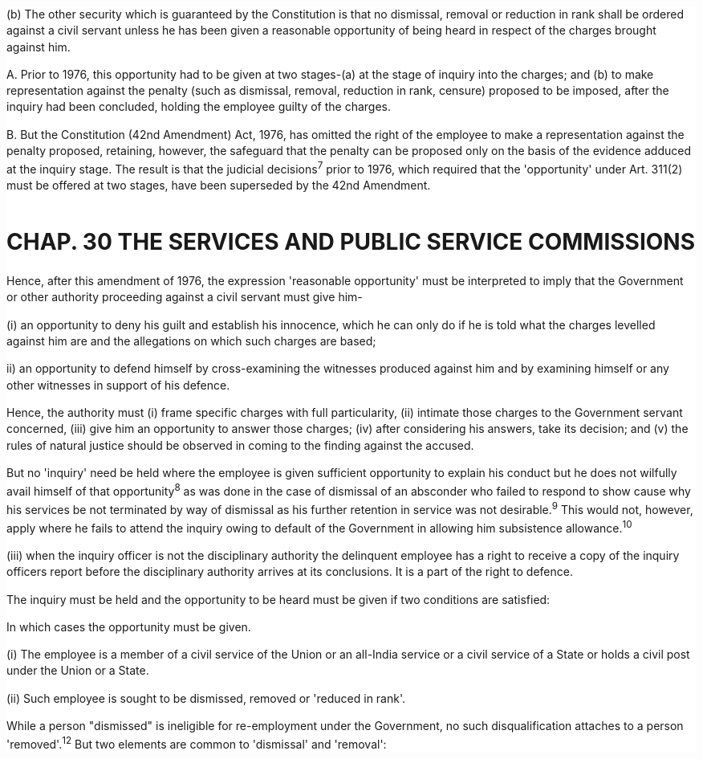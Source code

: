 (b) The other security which is guaranteed by the Constitution is that no dismissal, removal or reduction in rank shall be ordered against a civil servant unless he has been given a reasonable opportunity of being heard in respect of the charges brought against him.

A. Prior to 1976, this opportunity had to be given at two stages-(a) at the stage of inquiry into the charges; and (b) to make representation against the penalty (such as dismissal, removal, reduction in rank, censure) proposed to be imposed, after the inquiry had been concluded, holding the employee guilty of the charges.

B. But the Constitution (42nd Amendment) Act, 1976, has omitted the right of the employee to make a representation against the penalty proposed, retaining, however, the safeguard that the penalty can be proposed only on the basis of the evidence adduced at the inquiry stage. The result is that the judicial decisions<sup>7</sup> prior to 1976, which required that the 'opportunity' under Art. 311(2) must be offered at two stages, have been superseded by the 42nd Amendment.

# CHAP. 30 THE SERVICES AND PUBLIC SERVICE COMMISSIONS

Hence, after this amendment of 1976, the expression 'reasonable opportunity' must be interpreted to imply that the Government or other authority proceeding against a civil servant must give him-

(i) an opportunity to deny his guilt and establish his innocence, which he can only do if he is told what the charges levelled against him are and the allegations on which such charges are based;

ii) an opportunity to defend himself by cross-examining the witnesses produced against him and by examining himself or any other witnesses in support of his defence.

Hence, the authority must (i) frame specific charges with full particularity, (ii) intimate those charges to the Government servant concerned, (iii) give him an opportunity to answer those charges; (iv) after considering his answers, take its decision; and (v) the rules of natural justice should be observed in coming to the finding against the accused.

But no 'inquiry' need be held where the employee is given sufficient opportunity to explain his conduct but he does not wilfully avail himself of that opportunity<sup>8</sup> as was done in the case of dismissal of an absconder who failed to respond to show cause why his services be not terminated by way of dismissal as his further retention in service was not desirable.<sup>9</sup> This would not, however, apply where he fails to attend the inquiry owing to default of the Government in allowing him subsistence allowance.<sup>10</sup>

(iii) when the inquiry officer is not the disciplinary authority the delinquent employee has a right to receive a copy of the inquiry officers report before the disciplinary authority arrives at its conclusions. It is a part of the right to defence.

The inquiry must be held and the opportunity to be heard must be given if two conditions are satisfied:

In which cases the opportunity must be given.

(i) The employee is a member of a civil service of the Union or an all-India service or a civil service of a State or holds a civil post under the Union or a State.

(ii) Such employee is sought to be dismissed, removed or 'reduced in rank'.

While a person "dismissed" is ineligible for re-employment under the Government, no such disqualification attaches to a person 'removed'.<sup>12</sup> But two elements are common to 'dismissal' and 'removal':
